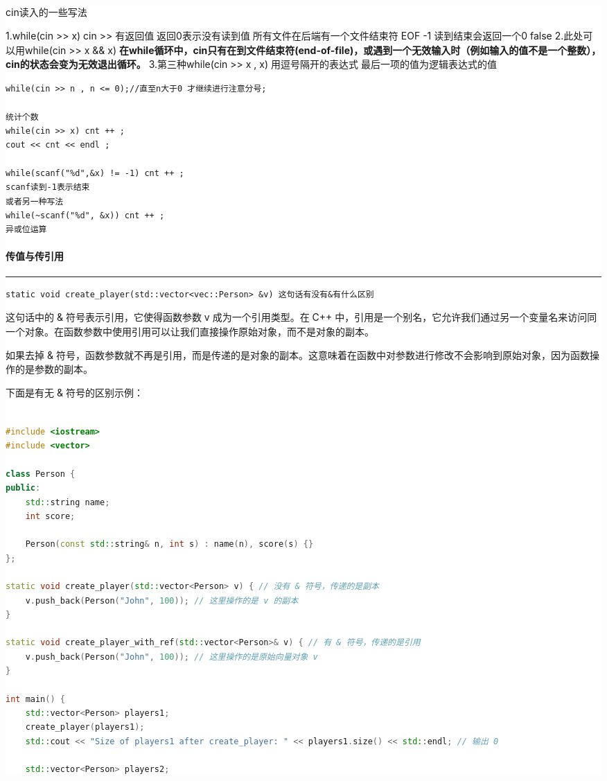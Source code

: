 
cin读入的一些写法

1.while(cin >> x)
cin >> 有返回值 返回0表示没有读到值
所有文件在后端有一个文件结束符 EOF -1
读到结束会返回一个0 false
2.此处可以用while(cin >> x && x)
**在while循环中，cin只有在到文件结束符(end-of-file)，或遇到一个无效输入时（例如输入的值不是一个整数），cin的状态会变为无效退出循环。**
3.第三种while(cin >> x , x)
用逗号隔开的表达式 最后一项的值为逻辑表达式的值

```
while(cin >> n , n <= 0);//直至n大于0 才继续进行注意分号;

统计个数
while(cin >> x) cnt ++ ;
cout << cnt << endl ;

while(scanf("%d",&x) != -1) cnt ++ ;
scanf读到-1表示结束
或者另一种写法
while(~scanf("%d", &x)) cnt ++ ;
异或位运算
```

#### 传值与传引用

---

```
static void create_player(std::vector<vec::Person> &v) 这句话有没有&有什么区别
```

这句话中的 & 符号表示引用，它使得函数参数 v 成为一个引用类型。在 C++ 中，引用是一个别名，它允许我们通过另一个变量名来访问同一个对象。在函数参数中使用引用可以让我们直接操作原始对象，而不是对象的副本。

如果去掉 & 符号，函数参数就不再是引用，而是传递的是对象的副本。这意味着在函数中对参数进行修改不会影响到原始对象，因为函数操作的是参数的副本。

下面是有无 & 符号的区别示例：

```cpp

#include <iostream>
#include <vector>

class Person {
public:
    std::string name;
    int score;

    Person(const std::string& n, int s) : name(n), score(s) {}
};

static void create_player(std::vector<Person> v) { // 没有 & 符号，传递的是副本
    v.push_back(Person("John", 100)); // 这里操作的是 v 的副本
}

static void create_player_with_ref(std::vector<Person>& v) { // 有 & 符号，传递的是引用
    v.push_back(Person("John", 100)); // 这里操作的是原始向量对象 v
}

int main() {
    std::vector<Person> players1;
    create_player(players1);
    std::cout << "Size of players1 after create_player: " << players1.size() << std::endl; // 输出 0

    std::vector<Person> players2;
```